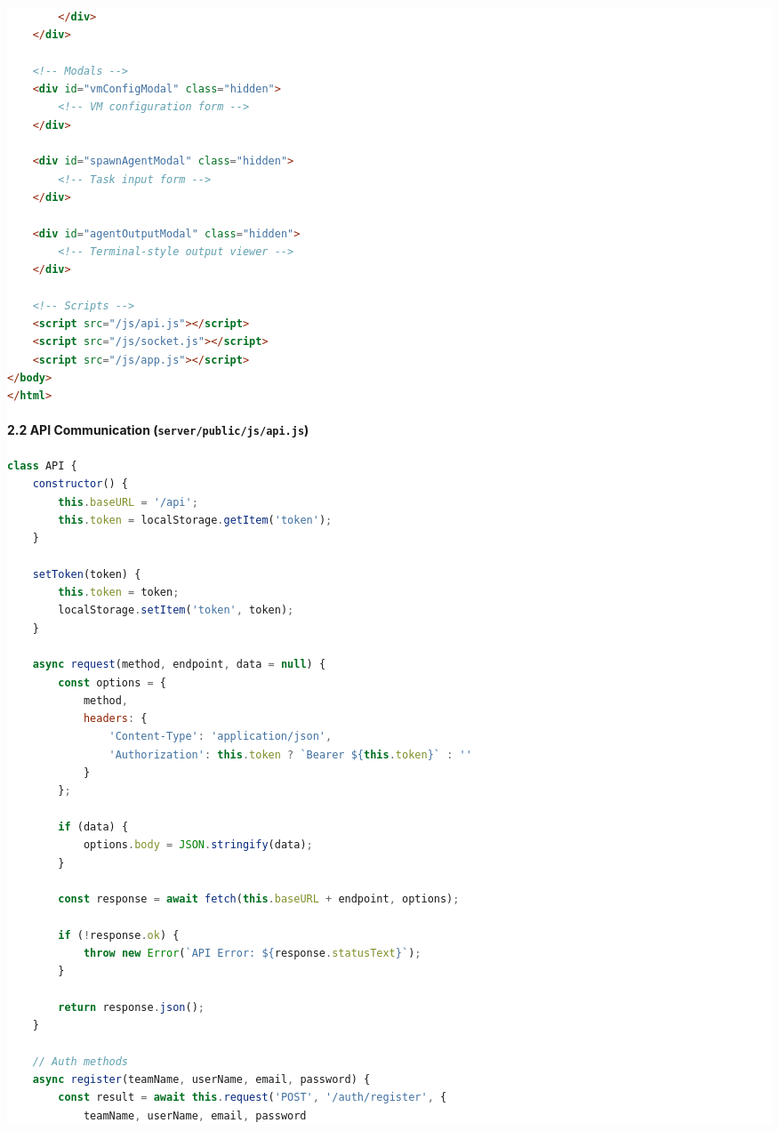 ```html
        </div>
    </div>
    
    <!-- Modals -->
    <div id="vmConfigModal" class="hidden">
        <!-- VM configuration form -->
    </div>
    
    <div id="spawnAgentModal" class="hidden">
        <!-- Task input form -->
    </div>
    
    <div id="agentOutputModal" class="hidden">
        <!-- Terminal-style output viewer -->
    </div>
    
    <!-- Scripts -->
    <script src="/js/api.js"></script>
    <script src="/js/socket.js"></script>
    <script src="/js/app.js"></script>
</body>
</html>
```

#### 2.2 API Communication (`server/public/js/api.js`)
```javascript
class API {
    constructor() {
        this.baseURL = '/api';
        this.token = localStorage.getItem('token');
    }
    
    setToken(token) {
        this.token = token;
        localStorage.setItem('token', token);
    }
    
    async request(method, endpoint, data = null) {
        const options = {
            method,
            headers: {
                'Content-Type': 'application/json',
                'Authorization': this.token ? `Bearer ${this.token}` : ''
            }
        };
        
        if (data) {
            options.body = JSON.stringify(data);
        }
        
        const response = await fetch(this.baseURL + endpoint, options);
        
        if (!response.ok) {
            throw new Error(`API Error: ${response.statusText}`);
        }
        
        return response.json();
    }
    
    // Auth methods
    async register(teamName, userName, email, password) {
        const result = await this.request('POST', '/auth/register', {
            teamName, userName, email, password
```